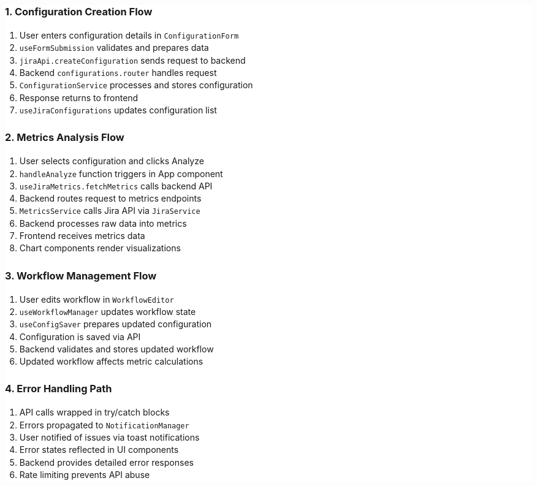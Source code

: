 ### 1. Configuration Creation Flow

1. User enters configuration details in `ConfigurationForm`
2. `useFormSubmission` validates and prepares data
3. `jiraApi.createConfiguration` sends request to backend
4. Backend `configurations.router` handles request
5. `ConfigurationService` processes and stores configuration
6. Response returns to frontend
7. `useJiraConfigurations` updates configuration list

### 2. Metrics Analysis Flow

1. User selects configuration and clicks Analyze
2. `handleAnalyze` function triggers in App component
3. `useJiraMetrics.fetchMetrics` calls backend API
4. Backend routes request to metrics endpoints
5. `MetricsService` calls Jira API via `JiraService`
6. Backend processes raw data into metrics
7. Frontend receives metrics data
8. Chart components render visualizations

### 3. Workflow Management Flow

1. User edits workflow in `WorkflowEditor`
2. `useWorkflowManager` updates workflow state
3. `useConfigSaver` prepares updated configuration
4. Configuration is saved via API
5. Backend validates and stores updated workflow
6. Updated workflow affects metric calculations

### 4. Error Handling Path

1. API calls wrapped in try/catch blocks
2. Errors propagated to `NotificationManager`
3. User notified of issues via toast notifications
4. Error states reflected in UI components
5. Backend provides detailed error responses
6. Rate limiting prevents API abuse
